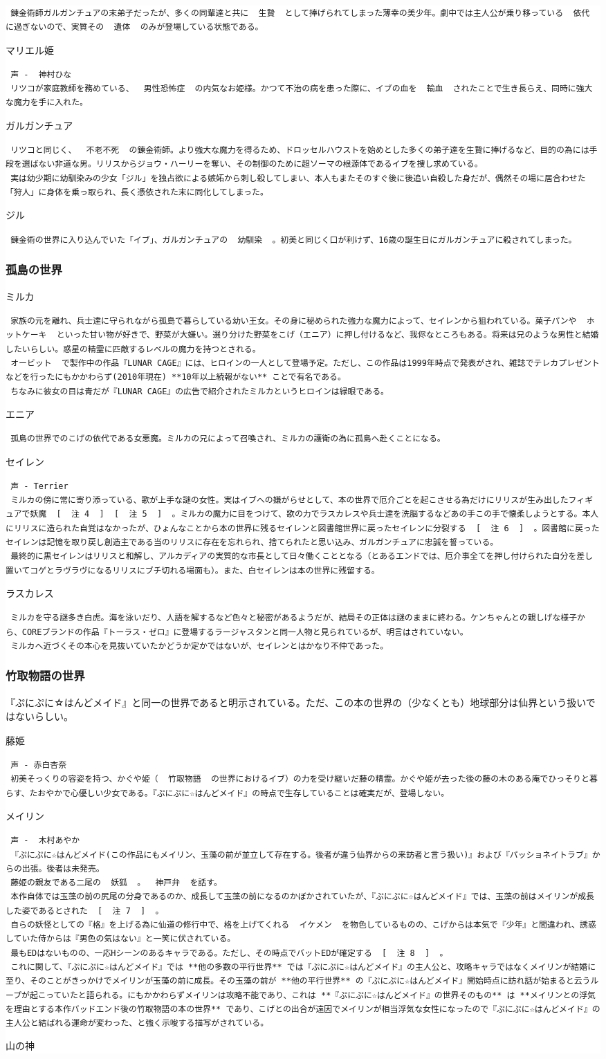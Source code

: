      錬金術師ガルガンチュアの末弟子だったが、多くの同輩達と共に  生贄  として捧げられてしまった薄幸の美少年。劇中では主人公が乗り移っている  依代  に過ぎないので、実質その  遺体  のみが登場している状態である。 
マリエル姫

     声 -  神村ひな 
     リツコが家庭教師を務めている、  男性恐怖症  の内気なお姫様。かつて不治の病を患った際に、イブの血を  輸血  されたことで生き長らえ、同時に強大な魔力を手に入れた。 
ガルガンチュア

     リツコと同じく、  不老不死  の錬金術師。より強大な魔力を得るため、ドロッセルハウストを始めとした多くの弟子達を生贄に捧げるなど、目的の為には手段を選ばない非道な男。リリスからジョウ・ハーリーを奪い、その制御のために超ソーマの根源体であるイブを捜し求めている。 
     実は幼少期に幼馴染みの少女「ジル」を独占欲による嫉妬から刺し殺してしまい、本人もまたそのすぐ後に後追い自殺した身だが、偶然その場に居合わせた「狩人」に身体を乗っ取られ、長く憑依された末に同化してしまった。 
ジル

     錬金術の世界に入り込んでいた「イブ」、ガルガンチュアの  幼馴染  。初美と同じく口が利けず、16歳の誕生日にガルガンチュアに殺されてしまった。 

###  孤島の世界



ミルカ

     家族の元を離れ、兵士達に守られながら孤島で暮らしている幼い王女。その身に秘められた強力な魔力によって、セイレンから狙われている。菓子パンや  ホットケーキ  といった甘い物が好きで、野菜が大嫌い。選り分けた野菜をこげ（エニア）に押し付けるなど、我侭なところもある。将来は兄のような男性と結婚したいらしい。惑星の精霊に匹敵するレベルの魔力を持つとされる。 
     オービット  で製作中の作品『LUNAR CAGE』には、ヒロインの一人として登場予定。ただし、この作品は1999年時点で発表がされ、雑誌でテレカプレゼントなどを行ったにもかかわらず(2010年現在) **10年以上続報がない** ことで有名である。 
     ちなみに彼女の目は青だが『LUNAR CAGE』の広告で紹介されたミルカというヒロインは緑眼である。 
エニア

     孤島の世界でのこげの依代である女悪魔。ミルカの兄によって召喚され、ミルカの護衛の為に孤島へ赴くことになる。 
セイレン

     声 - Terrier 
     ミルカの傍に常に寄り添っている、歌が上手な謎の女性。実はイブへの嫌がらせとして、本の世界で厄介ごとを起こさせる為だけにリリスが生み出したフィギュアで妖魔  [  注 4  ]  [  注 5  ]  。ミルカの魔力に目をつけて、歌の力でラスカレスや兵士達を洗脳するなどあの手この手で懐柔しようとする。本人にリリスに造られた自覚はなかったが、ひょんなことから本の世界に残るセイレンと図書館世界に戻ったセイレンに分裂する  [  注 6  ]  。図書館に戻ったセイレンは記憶を取り戻し創造主である当のリリスに存在を忘れられ、捨てられたと思い込み、ガルガンチュアに忠誠を誓っている。 
     最終的に黒セイレンはリリスと和解し、アルカディアの実質的な市長として日々働くこととなる（とあるエンドでは、厄介事全てを押し付けられた自分を差し置いてコゲとラヴラヴになるリリスにブチ切れる場面も）。また、白セイレンは本の世界に残留する。 
ラスカレス

     ミルカを守る謎多き白虎。海を泳いだり、人語を解するなど色々と秘密があるようだが、結局その正体は謎のままに終わる。ケンちゃんとの親しげな様子から、COREブランドの作品『トーラス・ゼロ』に登場するラージャスタンと同一人物と見られているが、明言はされていない。 
     ミルカへ近づくその本心を見抜いていたかどうか定かではないが、セイレンとはかなり不仲であった。 

###  竹取物語の世界



『ぷにぷに☆はんどメイド』と同一の世界であると明示されている。ただ、この本の世界の（少なくとも）地球部分は仙界という扱いではないらしい。

藤姫

     声 - 赤白杏奈 
     初美そっくりの容姿を持つ、かぐや姫（  竹取物語  の世界におけるイブ）の力を受け継いだ藤の精霊。かぐや姫が去った後の藤の木のある庵でひっそりと暮らす、たおやかで心優しい少女である。『ぷにぷに☆はんどメイド』の時点で生存していることは確実だが、登場しない。 
メイリン

     声 -  木村あやか 
     『ぷにぷに☆はんどメイド(この作品にもメイリン、玉藻の前が並立して存在する。後者が違う仙界からの来訪者と言う扱い)』および『パッショネイトラブ』からの出張。後者は未発売。 
     藤姫の親友である二尾の  妖狐  。  神戸弁  を話す。 
     本作自体では玉藻の前の尻尾の分身であるのか、成長して玉藻の前になるのかぼかされていたが、『ぷにぷに☆はんどメイド』では、玉藻の前はメイリンが成長した姿であるとされた  [  注 7  ]  。 
     自らの妖怪としての『格』を上げる為に仙道の修行中で、格を上げてくれる  イケメン  を物色しているものの、こげからは本気で『少年』と間違われ、誘惑していた侍からは『男色の気はない』と一笑に伏されている。 
     最もEDはないものの、一応Hシーンのあるキャラである。ただし、その時点でバットEDが確定する  [  注 8  ]  。 
     これに関して、『ぷにぷに☆はんどメイド』では **他の多数の平行世界** では『ぷにぷに☆はんどメイド』の主人公と、攻略キャラではなくメイリンが結婚に至り、そのことがきっかけでメイリンが玉藻の前に成長。その玉藻の前が **他の平行世界** の『ぷにぷに☆はんどメイド』開始時点に訪れ話が始まると云うループが起こっていたと語られる。にもかかわらずメイリンは攻略不能であり、これは **『ぷにぷに☆はんどメイド』の世界そのもの** は **メイリンとの浮気を理由とする本作バッドエンド後の竹取物語の本の世界** であり、こげとの出合が遠因でメイリンが相当浮気な女性になったので『ぷにぷに☆はんどメイド』の主人公と結ばれる運命が変わった、と強く示唆する描写がされている。 
山の神
